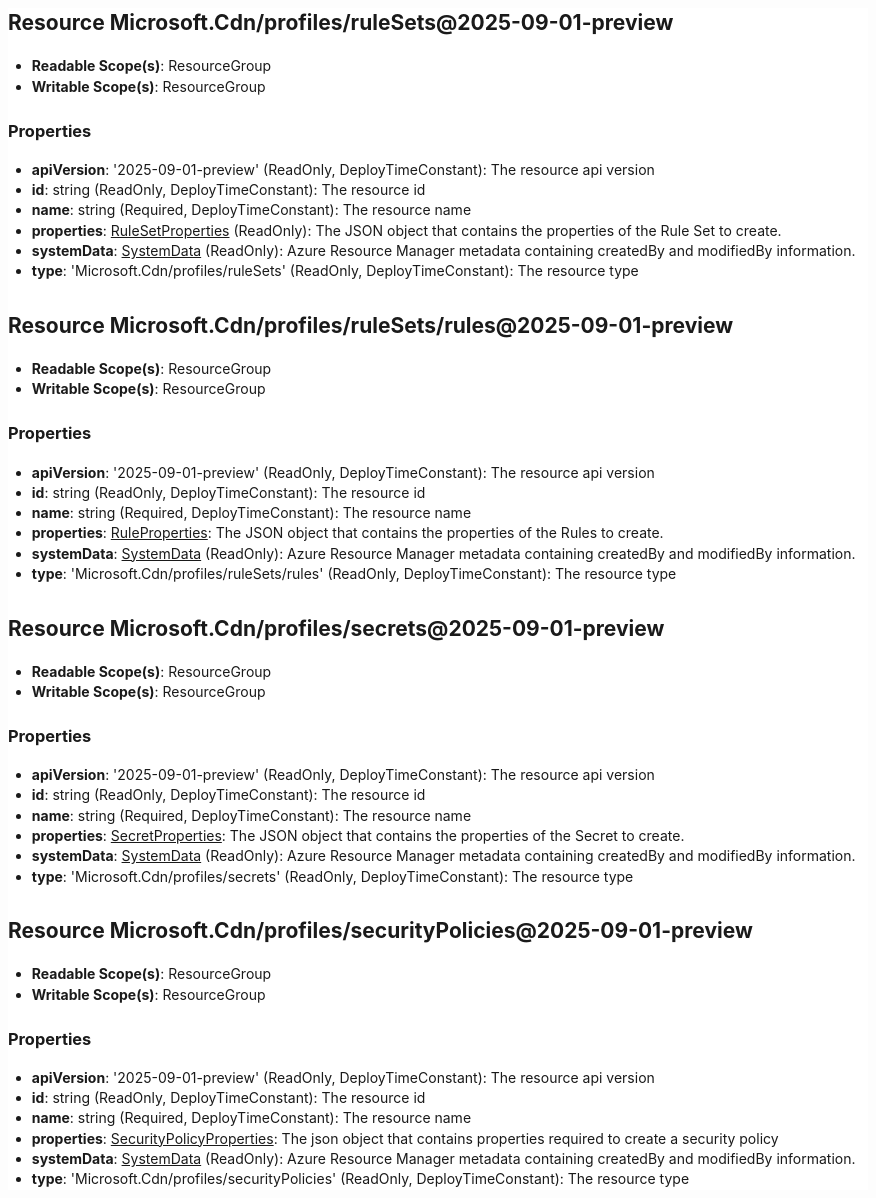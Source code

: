
## Resource Microsoft.Cdn/profiles/ruleSets@2025-09-01-preview
* **Readable Scope(s)**: ResourceGroup
* **Writable Scope(s)**: ResourceGroup
### Properties
* **apiVersion**: '2025-09-01-preview' (ReadOnly, DeployTimeConstant): The resource api version
* **id**: string (ReadOnly, DeployTimeConstant): The resource id
* **name**: string (Required, DeployTimeConstant): The resource name
* **properties**: [RuleSetProperties](#rulesetproperties) (ReadOnly): The JSON object that contains the properties of the Rule Set to create.
* **systemData**: [SystemData](#systemdata) (ReadOnly): Azure Resource Manager metadata containing createdBy and modifiedBy information.
* **type**: 'Microsoft.Cdn/profiles/ruleSets' (ReadOnly, DeployTimeConstant): The resource type

## Resource Microsoft.Cdn/profiles/ruleSets/rules@2025-09-01-preview
* **Readable Scope(s)**: ResourceGroup
* **Writable Scope(s)**: ResourceGroup
### Properties
* **apiVersion**: '2025-09-01-preview' (ReadOnly, DeployTimeConstant): The resource api version
* **id**: string (ReadOnly, DeployTimeConstant): The resource id
* **name**: string (Required, DeployTimeConstant): The resource name
* **properties**: [RuleProperties](#ruleproperties): The JSON object that contains the properties of the Rules to create.
* **systemData**: [SystemData](#systemdata) (ReadOnly): Azure Resource Manager metadata containing createdBy and modifiedBy information.
* **type**: 'Microsoft.Cdn/profiles/ruleSets/rules' (ReadOnly, DeployTimeConstant): The resource type

## Resource Microsoft.Cdn/profiles/secrets@2025-09-01-preview
* **Readable Scope(s)**: ResourceGroup
* **Writable Scope(s)**: ResourceGroup
### Properties
* **apiVersion**: '2025-09-01-preview' (ReadOnly, DeployTimeConstant): The resource api version
* **id**: string (ReadOnly, DeployTimeConstant): The resource id
* **name**: string (Required, DeployTimeConstant): The resource name
* **properties**: [SecretProperties](#secretproperties): The JSON object that contains the properties of the Secret to create.
* **systemData**: [SystemData](#systemdata) (ReadOnly): Azure Resource Manager metadata containing createdBy and modifiedBy information.
* **type**: 'Microsoft.Cdn/profiles/secrets' (ReadOnly, DeployTimeConstant): The resource type

## Resource Microsoft.Cdn/profiles/securityPolicies@2025-09-01-preview
* **Readable Scope(s)**: ResourceGroup
* **Writable Scope(s)**: ResourceGroup
### Properties
* **apiVersion**: '2025-09-01-preview' (ReadOnly, DeployTimeConstant): The resource api version
* **id**: string (ReadOnly, DeployTimeConstant): The resource id
* **name**: string (Required, DeployTimeConstant): The resource name
* **properties**: [SecurityPolicyProperties](#securitypolicyproperties): The json object that contains properties required to create a security policy
* **systemData**: [SystemData](#systemdata) (ReadOnly): Azure Resource Manager metadata containing createdBy and modifiedBy information.
* **type**: 'Microsoft.Cdn/profiles/securityPolicies' (ReadOnly, DeployTimeConstant): The resource type
